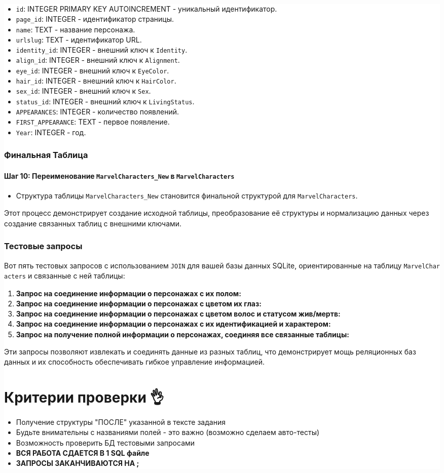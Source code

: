 - `id`: INTEGER PRIMARY KEY AUTOINCREMENT - уникальный идентификатор.
- `page_id`: INTEGER - идентификатор страницы.
- `name`: TEXT - название персонажа.
- `urlslug`: TEXT - идентификатор URL.
- `identity_id`: INTEGER - внешний ключ к `Identity`.
- `align_id`: INTEGER - внешний ключ к `Alignment`.
- `eye_id`: INTEGER - внешний ключ к `EyeColor`.
- `hair_id`: INTEGER - внешний ключ к `HairColor`.
- `sex_id`: INTEGER - внешний ключ к `Sex`.
- `status_id`: INTEGER - внешний ключ к `LivingStatus`.
- `APPEARANCES`: INTEGER - количество появлений.
- `FIRST_APPEARANCE`: TEXT - первое появление.
- `Year`: INTEGER - год.

### Финальная Таблица

#### Шаг 10: Переименование `MarvelCharacters_New` в `MarvelCharacters`

- Структура таблицы `MarvelCharacters_New` становится финальной структурой для `MarvelCharacters`.

Этот процесс демонстрирует создание исходной таблицы, преобразование её структуры и нормализацию данных через создание связанных таблиц с внешними ключами.

### Тестовые запросы

Вот пять тестовых запросов с использованием `JOIN` для вашей базы данных SQLite, ориентированные на таблицу `MarvelCharacters` и связанные с ней таблицы:

1. **Запрос на соединение информации о персонажах с их полом:**
2. **Запрос на соединение информации о персонажах с цветом их глаз:**
3. **Запрос на соединение информации о персонажах с цветом волос и статусом жив/мертв:**
4. **Запрос на соединение информации о персонажах с их идентификацией и характером:**
5. **Запрос на получение полной информации о персонажах, соединяя все связанные таблицы:**

Эти запросы позволяют извлекать и соединять данные из разных таблиц, что демонстрирует мощь реляционных баз данных и их способность обеспечивать гибкое управление информацией.
# Критерии проверки 👌

- Получение структуры "ПОСЛЕ" указанной в тексте задания
- Будьте внимательны с названиями полей - это важно (возможно сделаем авто-тесты)
- Возможность проверить БД тестовыми запросами
- **ВСЯ РАБОТА СДАЕТСЯ В 1 SQL файле**
- **ЗАПРОСЫ ЗАКАНЧИВАЮТСЯ НА ;**